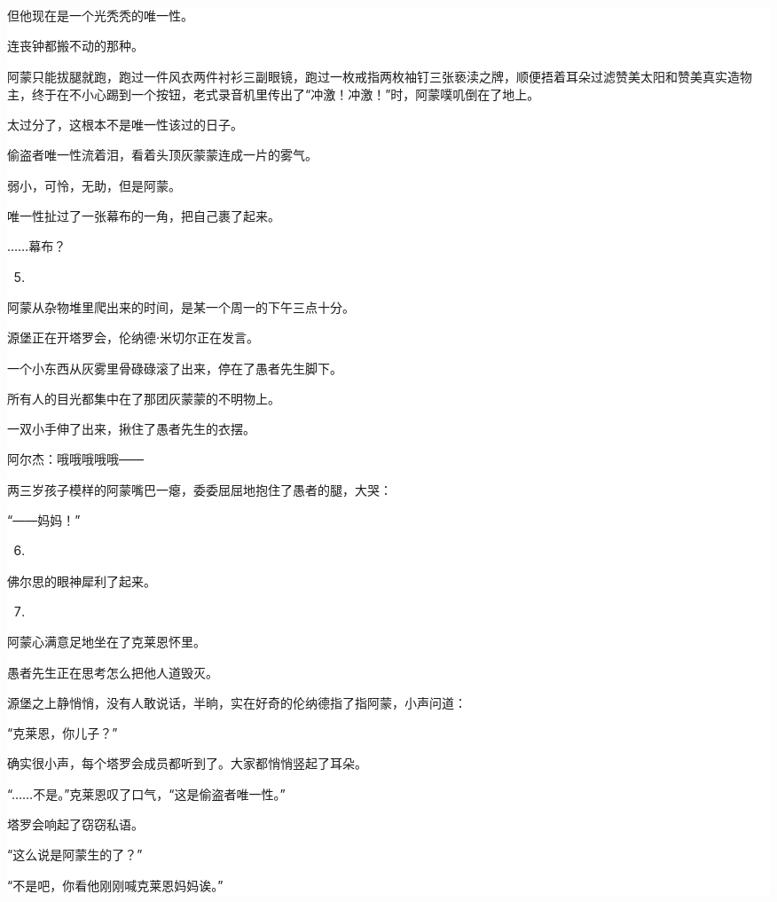 但他现在是一个光秃秃的唯一性。

连丧钟都搬不动的那种。

阿蒙只能拔腿就跑，跑过一件风衣两件衬衫三副眼镜，跑过一枚戒指两枚袖钉三张亵渎之牌，顺便捂着耳朵过滤赞美太阳和赞美真实造物主，终于在不小心踢到一个按钮，老式录音机里传出了“冲激！冲激！”时，阿蒙噗叽倒在了地上。

太过分了，这根本不是唯一性该过的日子。

偷盗者唯一性流着泪，看着头顶灰蒙蒙连成一片的雾气。

弱小，可怜，无助，但是阿蒙。


唯一性扯过了一张幕布的一角，把自己裹了起来。


……幕布？


5.


阿蒙从杂物堆里爬出来的时间，是某一个周一的下午三点十分。

源堡正在开塔罗会，伦纳德·米切尔正在发言。

一个小东西从灰雾里骨碌碌滚了出来，停在了愚者先生脚下。

所有人的目光都集中在了那团灰蒙蒙的不明物上。

一双小手伸了出来，揪住了愚者先生的衣摆。

阿尔杰：哦哦哦哦哦——

两三岁孩子模样的阿蒙嘴巴一瘪，委委屈屈地抱住了愚者的腿，大哭：


“——妈妈！”



6.


佛尔思的眼神犀利了起来。


7.


阿蒙心满意足地坐在了克莱恩怀里。

愚者先生正在思考怎么把他人道毁灭。

源堡之上静悄悄，没有人敢说话，半晌，实在好奇的伦纳德指了指阿蒙，小声问道：

“克莱恩，你儿子？”

确实很小声，每个塔罗会成员都听到了。大家都悄悄竖起了耳朵。

“……不是。”克莱恩叹了口气，“这是偷盗者唯一性。”

塔罗会响起了窃窃私语。

“这么说是阿蒙生的了？”

“不是吧，你看他刚刚喊克莱恩妈妈诶。”
